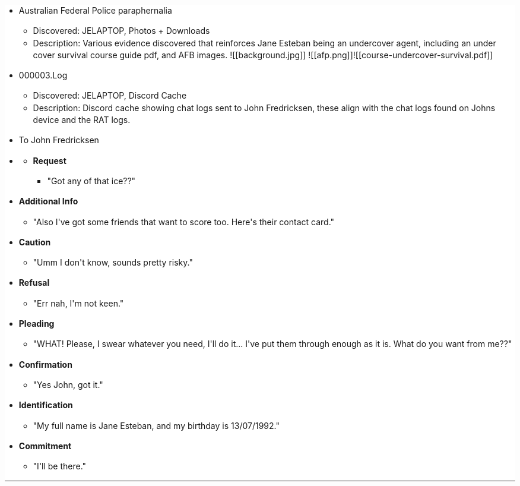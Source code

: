 - Australian Federal Police paraphernalia
	- Discovered: JELAPTOP, Photos + Downloads
	- Description: Various evidence discovered that reinforces Jane Esteban being an undercover agent, including an under cover survival course guide pdf, and AFB images.
	 ![[background.jpg]]
	 ![[afp.png]]![[course-undercover-survival.pdf]]
- 000003.Log
	- Discovered: JELAPTOP, Discord Cache
	- Description: Discord cache showing chat logs sent to John Fredricksen, these align with the chat logs found on Johns device and the RAT logs.
	
- To John Fredricksen 
- - **Request**
    
    - "Got any of that ice??"
     
- **Additional Info**
    
    - "Also I've got some friends that want to score too. Here's their contact card."
     
- **Caution**
    
    - "Umm I don't know, sounds pretty risky."
     
- **Refusal**
    
    - "Err nah, I'm not keen."
     
- **Pleading**
    
    - "WHAT! Please, I swear whatever you need, I'll do it... I've put them through enough as it is. What do you want from me??"
     
- **Confirmation**
    
    - "Yes John, got it."
     
- **Identification**
    
    - "My full name is Jane Esteban, and my birthday is 13/07/1992."
     
- **Commitment**
    
    - "I'll be there."
     
---
